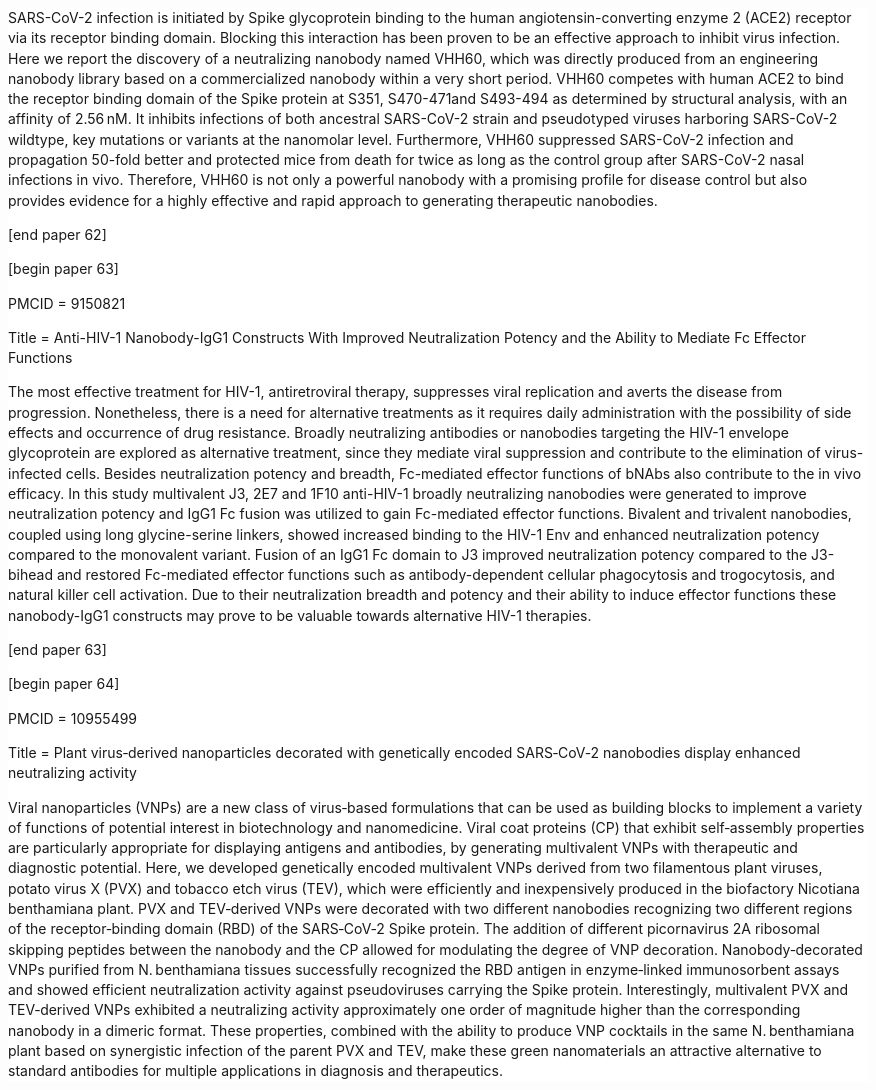 SARS-CoV-2 infection is initiated by Spike glycoprotein binding to the human angiotensin-converting enzyme 2 (ACE2) receptor via its receptor binding domain. Blocking this interaction has been proven to be an effective approach to inhibit virus infection. Here we report the discovery of a neutralizing nanobody named VHH60, which was directly produced from an engineering nanobody library based on a commercialized nanobody within a very short period. VHH60 competes with human ACE2 to bind the receptor binding domain of the Spike protein at S351, S470-471and S493-494 as determined by structural analysis, with an affinity of 2.56 nM. It inhibits infections of both ancestral SARS-CoV-2 strain and pseudotyped viruses harboring SARS-CoV-2 wildtype, key mutations or variants at the nanomolar level. Furthermore, VHH60 suppressed SARS-CoV-2 infection and propagation 50-fold better and protected mice from death for twice as long as the control group after SARS-CoV-2 nasal infections in vivo. Therefore, VHH60 is not only a powerful nanobody with a promising profile for disease control but also provides evidence for a highly effective and rapid approach to generating therapeutic nanobodies.

[end paper 62]

[begin paper 63]

PMCID = 9150821

Title = Anti-HIV-1 Nanobody-IgG1 Constructs With Improved Neutralization Potency and the Ability to Mediate Fc Effector Functions

The most effective treatment for HIV-1, antiretroviral therapy, suppresses viral replication and averts the disease from progression. Nonetheless, there is a need for alternative treatments as it requires daily administration with the possibility of side effects and occurrence of drug resistance. Broadly neutralizing antibodies or nanobodies targeting the HIV-1 envelope glycoprotein are explored as alternative treatment, since they mediate viral suppression and contribute to the elimination of virus-infected cells. Besides neutralization potency and breadth, Fc-mediated effector functions of bNAbs also contribute to the in vivo efficacy. In this study multivalent J3, 2E7 and 1F10 anti-HIV-1 broadly neutralizing nanobodies were generated to improve neutralization potency and IgG1 Fc fusion was utilized to gain Fc-mediated effector functions. Bivalent and trivalent nanobodies, coupled using long glycine-serine linkers, showed increased binding to the HIV-1 Env and enhanced neutralization potency compared to the monovalent variant. Fusion of an IgG1 Fc domain to J3 improved neutralization potency compared to the J3-bihead and restored Fc-mediated effector functions such as antibody-dependent cellular phagocytosis and trogocytosis, and natural killer cell activation. Due to their neutralization breadth and potency and their ability to induce effector functions these nanobody-IgG1 constructs may prove to be valuable towards alternative HIV-1 therapies.

[end paper 63]

[begin paper 64]

PMCID = 10955499

Title = Plant virus‐derived nanoparticles decorated with genetically encoded SARS‐CoV‐2 nanobodies display enhanced neutralizing activity

Viral nanoparticles (VNPs) are a new class of virus‐based formulations that can be used as building blocks to implement a variety of functions of potential interest in biotechnology and nanomedicine. Viral coat proteins (CP) that exhibit self‐assembly properties are particularly appropriate for displaying antigens and antibodies, by generating multivalent VNPs with therapeutic and diagnostic potential. Here, we developed genetically encoded multivalent VNPs derived from two filamentous plant viruses, potato virus X (PVX) and tobacco etch virus (TEV), which were efficiently and inexpensively produced in the biofactory Nicotiana benthamiana plant. PVX and TEV‐derived VNPs were decorated with two different nanobodies recognizing two different regions of the receptor‐binding domain (RBD) of the SARS‐CoV‐2 Spike protein. The addition of different picornavirus 2A ribosomal skipping peptides between the nanobody and the CP allowed for modulating the degree of VNP decoration. Nanobody‐decorated VNPs purified from N. benthamiana tissues successfully recognized the RBD antigen in enzyme‐linked immunosorbent assays and showed efficient neutralization activity against pseudoviruses carrying the Spike protein. Interestingly, multivalent PVX and TEV‐derived VNPs exhibited a neutralizing activity approximately one order of magnitude higher than the corresponding nanobody in a dimeric format. These properties, combined with the ability to produce VNP cocktails in the same N. benthamiana plant based on synergistic infection of the parent PVX and TEV, make these green nanomaterials an attractive alternative to standard antibodies for multiple applications in diagnosis and therapeutics.
